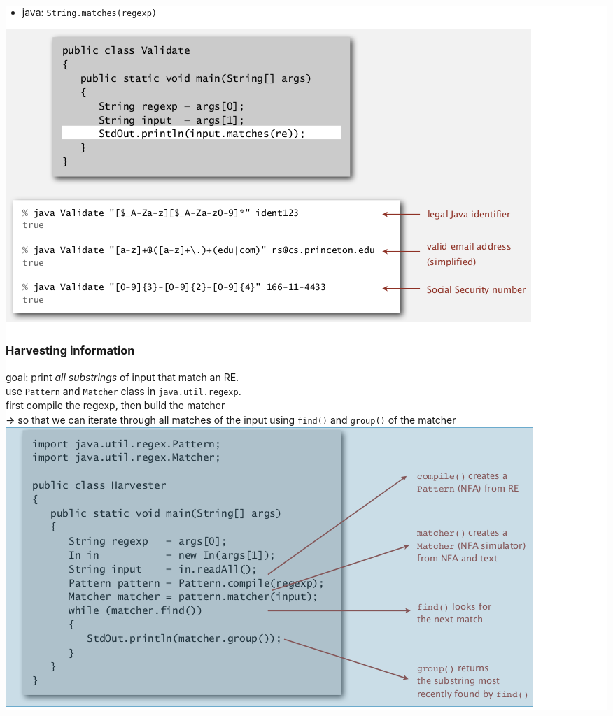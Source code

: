 * java: ``String.matches(regexp)``  
  
![](_images/algoII_week5_1/pasted_image029.png)  
  
### Harvesting information  
goal: print *all substrings* of input that match an RE.   
use ``Pattern`` and ``Matcher`` class in ``java.util.regexp``.   
first compile the regexp, then build the matcher  
→ so that we can iterate through all matches of the input using ``find()`` and ``group()`` of the matcher   
![](_images/algoII_week5_1/pasted_image030.png)  
  